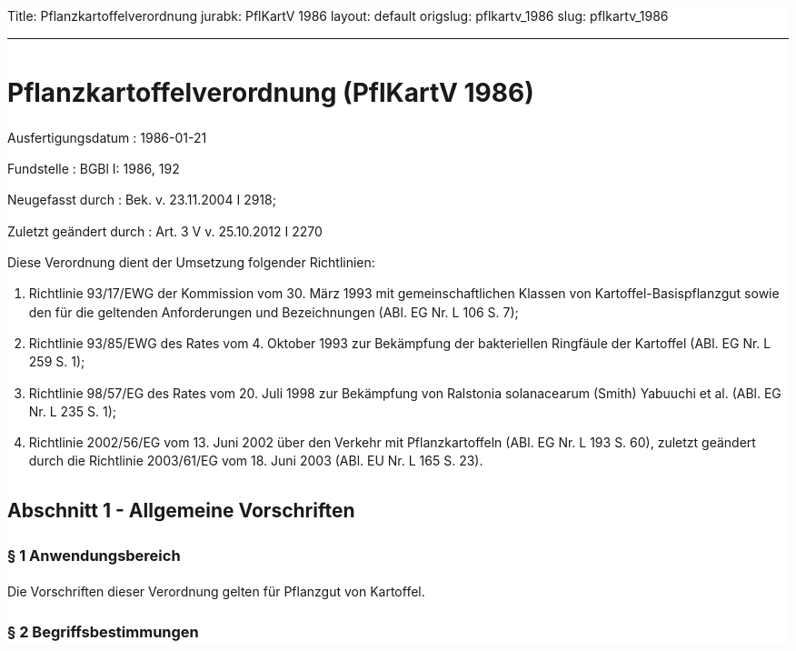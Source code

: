 Title: Pflanzkartoffelverordnung
jurabk: PflKartV 1986
layout: default
origslug: pflkartv_1986
slug: pflkartv_1986

---

# Pflanzkartoffelverordnung (PflKartV 1986)

Ausfertigungsdatum
:   1986-01-21

Fundstelle
:   BGBl I: 1986, 192

Neugefasst durch
:   Bek. v. 23.11.2004 I 2918;

Zuletzt geändert durch
:   Art. 3 V v. 25.10.2012 I 2270

Diese Verordnung dient der Umsetzung folgender Richtlinien:

1.  Richtlinie 93/17/EWG der Kommission vom 30. März 1993 mit
    gemeinschaftlichen Klassen von Kartoffel-Basispflanzgut sowie den für
    die geltenden Anforderungen und Bezeichnungen (ABl. EG Nr. L 106 S.
    7);


2.  Richtlinie 93/85/EWG des Rates vom 4. Oktober 1993 zur Bekämpfung der
    bakteriellen Ringfäule der Kartoffel (ABl. EG Nr. L 259 S. 1);


3.  Richtlinie 98/57/EG des Rates vom 20. Juli 1998 zur Bekämpfung von
    Ralstonia solanacearum (Smith) Yabuuchi et al. (ABl. EG Nr. L 235 S.
    1);


4.  Richtlinie 2002/56/EG vom 13. Juni 2002 über den Verkehr mit
    Pflanzkartoffeln (ABl. EG Nr. L 193 S. 60), zuletzt geändert durch die
    Richtlinie 2003/61/EG vom 18. Juni 2003 (ABl. EU Nr. L 165 S. 23).





## Abschnitt 1 - Allgemeine Vorschriften



### § 1 Anwendungsbereich

Die Vorschriften dieser Verordnung gelten für Pflanzgut von Kartoffel.


### § 2 Begriffsbestimmungen
